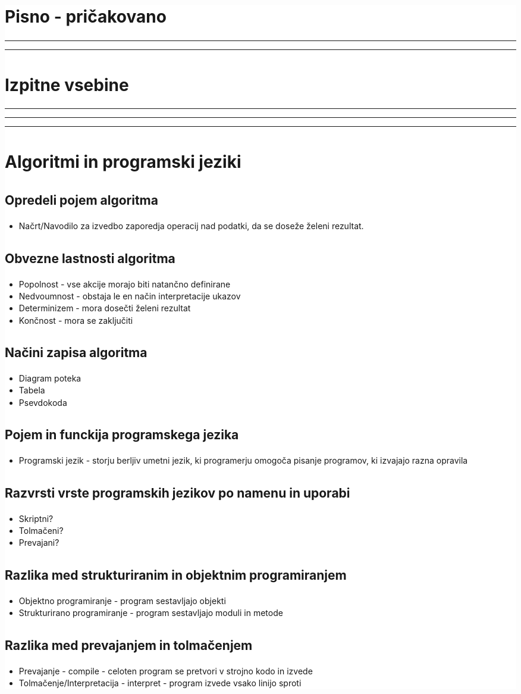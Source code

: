 

# Pisno - pričakovano

---



---

# Izpitne vsebine

---
---
---

# **Algoritmi in programski jeziki**
## Opredeli pojem algoritma
* Načrt/Navodilo za izvedbo zaporedja operacij nad podatki, da se doseže želeni rezultat.

## Obvezne lastnosti algoritma
* Popolnost - vse akcije morajo biti natančno definirane
* Nedvoumnost - obstaja le en način interpretacije ukazov
* Determinizem - mora dosečti želeni rezultat
* Končnost - mora se zaključiti

## Načini zapisa algoritma
* Diagram poteka
* Tabela
* Psevdokoda

## Pojem in funckija programskega jezika
* Programski jezik - storju berljiv umetni jezik, ki programerju omogoča pisanje programov, ki izvajajo razna opravila

## Razvrsti vrste programskih jezikov po namenu in uporabi
* Skriptni?
* Tolmačeni?
* Prevajani?

## Razlika med strukturiranim in objektnim programiranjem
* Objektno programiranje - program sestavljajo objekti
* Strukturirano programiranje - program sestavljajo moduli in metode

## Razlika med prevajanjem in tolmačenjem
* Prevajanje - compile - celoten program se pretvori v strojno kodo in izvede
* Tolmačenje/Interpretacija - interpret - program izvede vsako linijo sproti
